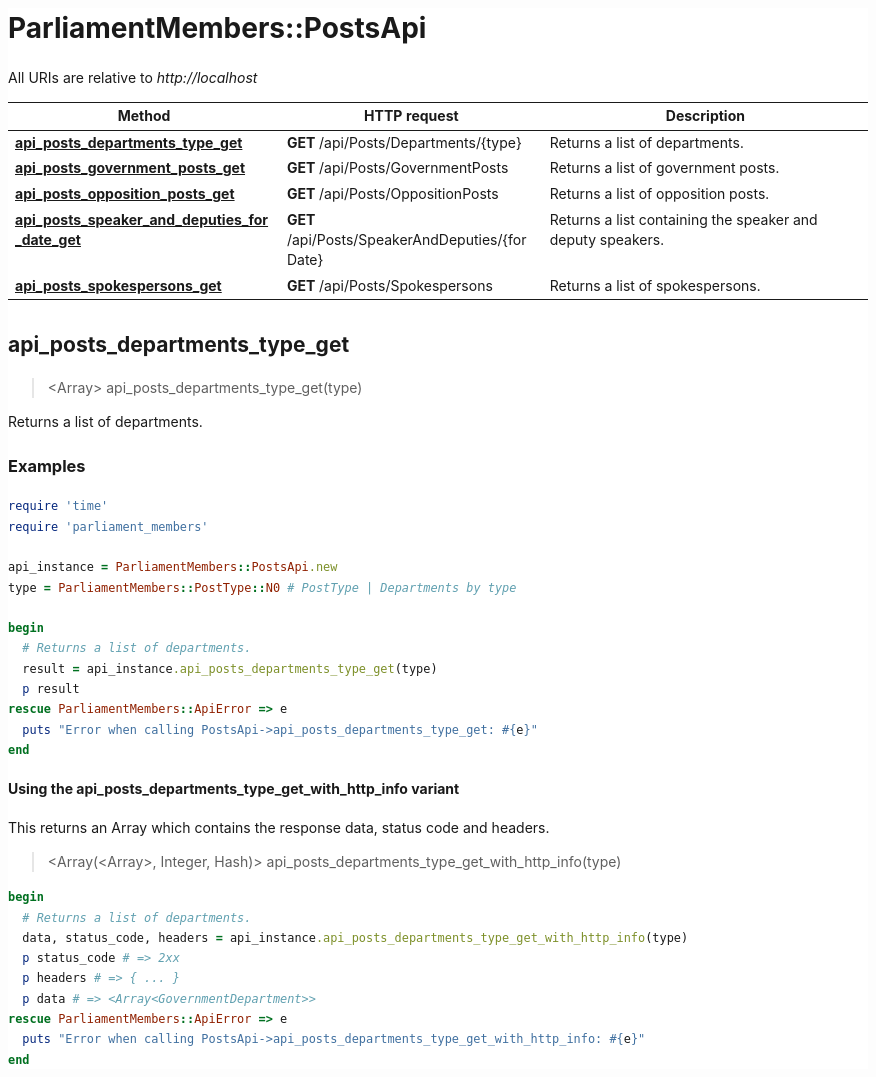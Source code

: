 # ParliamentMembers::PostsApi

All URIs are relative to *http://localhost*

| Method | HTTP request | Description |
| ------ | ------------ | ----------- |
| [**api_posts_departments_type_get**](PostsApi.md#api_posts_departments_type_get) | **GET** /api/Posts/Departments/{type} | Returns a list of departments. |
| [**api_posts_government_posts_get**](PostsApi.md#api_posts_government_posts_get) | **GET** /api/Posts/GovernmentPosts | Returns a list of government posts. |
| [**api_posts_opposition_posts_get**](PostsApi.md#api_posts_opposition_posts_get) | **GET** /api/Posts/OppositionPosts | Returns a list of opposition posts. |
| [**api_posts_speaker_and_deputies_for_date_get**](PostsApi.md#api_posts_speaker_and_deputies_for_date_get) | **GET** /api/Posts/SpeakerAndDeputies/{forDate} | Returns a list containing the speaker and deputy speakers. |
| [**api_posts_spokespersons_get**](PostsApi.md#api_posts_spokespersons_get) | **GET** /api/Posts/Spokespersons | Returns a list of spokespersons. |


## api_posts_departments_type_get

> <Array<GovernmentDepartment>> api_posts_departments_type_get(type)

Returns a list of departments.

### Examples

```ruby
require 'time'
require 'parliament_members'

api_instance = ParliamentMembers::PostsApi.new
type = ParliamentMembers::PostType::N0 # PostType | Departments by type

begin
  # Returns a list of departments.
  result = api_instance.api_posts_departments_type_get(type)
  p result
rescue ParliamentMembers::ApiError => e
  puts "Error when calling PostsApi->api_posts_departments_type_get: #{e}"
end
```

#### Using the api_posts_departments_type_get_with_http_info variant

This returns an Array which contains the response data, status code and headers.

> <Array(<Array<GovernmentDepartment>>, Integer, Hash)> api_posts_departments_type_get_with_http_info(type)

```ruby
begin
  # Returns a list of departments.
  data, status_code, headers = api_instance.api_posts_departments_type_get_with_http_info(type)
  p status_code # => 2xx
  p headers # => { ... }
  p data # => <Array<GovernmentDepartment>>
rescue ParliamentMembers::ApiError => e
  puts "Error when calling PostsApi->api_posts_departments_type_get_with_http_info: #{e}"
end
```
